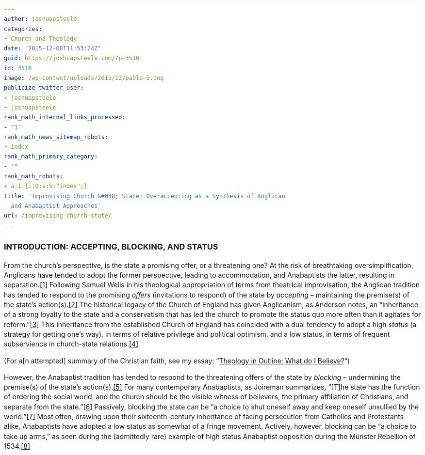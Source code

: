 ```yaml
---
author: joshuapsteele
categories:
- Church and Theology
date: "2015-12-08T11:53:24Z"
guid: https://joshuapsteele.com/?p=3516
id: 3516
image: /wp-content/uploads/2015/12/pablo-5.png
publicize_twitter_user:
- joshuapsteele
- joshuapsteele
rank_math_internal_links_processed:
- "1"
rank_math_news_sitemap_robots:
- index
rank_math_primary_category:
- ""
rank_math_robots:
- a:1:{i:0;s:5:"index";}
title: 'Improvising Church &#038; State: Overaccepting as a Synthesis of Anglican
  and Anabaptist Approaches'
url: /improvising-church-state/
---
```


### INTRODUCTION: ACCEPTING, BLOCKING, AND STATUS

From the church’s perspective, is the state a promising offer, or a threatening one? At the risk of breathtaking oversimplification, Anglicans have tended to adopt the former perspective, leading to accommodation, and Anabaptists the latter, resulting in separation.[\[1\]](#_ftn1) Following Samuel Wells in his theological appropriation of terms from theatrical improvisation, the Anglican tradition has tended to respond to the promising *offers* (invitations to respond) of the state by *accepting* – maintaining the premise(s) of the state’s action(s).[\[2\]](#_ftn2) The historical legacy of the Church of England has given Anglicanism, as Anderson notes, an “inheritance of a strong loyalty to the state and a conservatism that has led the church to promote the status quo more often than it agitates for reform.”[\[3\]](#_ftn3) This inheritance from the established Church of England has coincided with a dual tendency to adopt a high *status* (a strategy for getting one’s way), in terms of relative privilege and political optimism, and a low status, in terms of frequent subservience in church-state relations.[\[4\]](#_ftn4)

(For a\[n attempted\] summary of the Christian faith, see my essay: “[Theology in Outline: What do I Believe?](https://joshuapsteele.com/theology-outline/)“)

However, the Anabaptist tradition has tended to respond to the threatening offers of the state by *blocking* – undermining the premise(s) of the state’s action(s).[\[5\]](#_ftn5) For many contemporary Anabaptists, as Joireman summarizes, “\[T\]he state has the function of ordering the social world, and the church should be the visible witness of believers, the primary affiliation of Christians, and separate from the state.”[\[6\]](#_ftn6) Passively, blocking the state can be “a choice to shut oneself away and keep oneself unsullied by the world.”[\[7\]](#_ftn7) Most often, drawing upon their sixteenth-century inheritance of facing persecution from Catholics and Protestants alike, Anabaptists have adopted a low status as somewhat of a fringe movement. Actively, however, blocking can be “a choice to take up arms,” as seen during the (admittedly rare) example of high status Anabaptist opposition during the Münster Rebellion of 1534.[\[8\]](#_ftn8)
